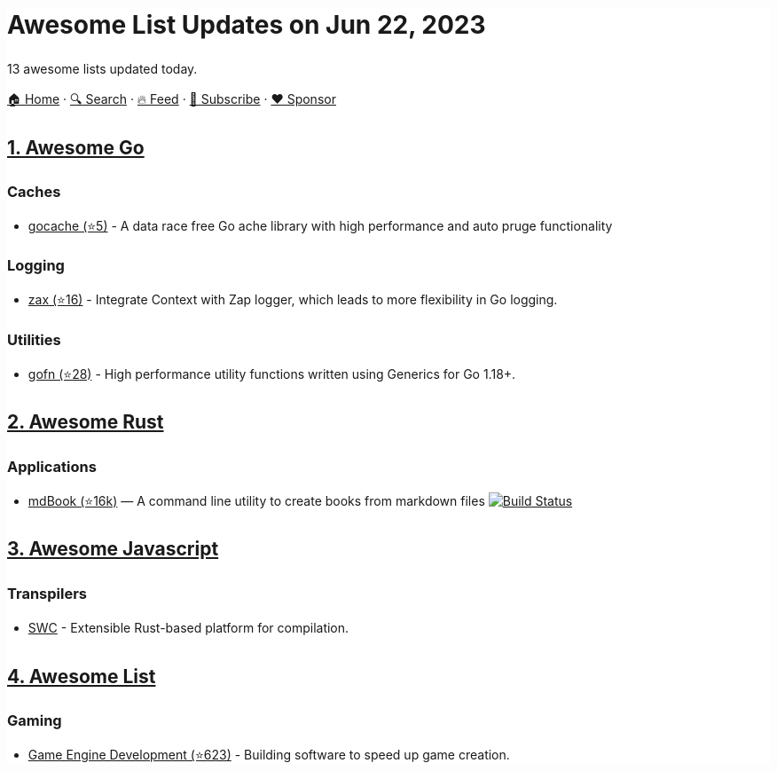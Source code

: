 # Awesome List Updates on Jun 22, 2023

13 awesome lists updated today.

[🏠 Home](/README.md) · [🔍 Search](https://www.trackawesomelist.com/search/) · [🔥 Feed](https://www.trackawesomelist.com/rss.xml) · [📮 Subscribe](https://trackawesomelist.us17.list-manage.com/subscribe?u=d2f0117aa829c83a63ec63c2f&id=36a103854c) · [❤️  Sponsor](https://github.com/sponsors/theowenyoung)



## [1. Awesome Go](/content/avelino/awesome-go/README.md)

### Caches

*   [gocache (⭐5)](https://github.com/yuseferi/gocache) - A data race free Go ache library with high performance and auto pruge functionality

### Logging

*   [zax (⭐16)](https://github.com/yuseferi/zax) - Integrate Context with Zap logger, which leads to more flexibility in Go logging.

### Utilities

*   [gofn (⭐28)](https://github.com/tiendc/gofn) - High performance utility functions written using Generics for Go 1.18+.

## [2. Awesome Rust](/content/rust-unofficial/awesome-rust/README.md)

### Applications

*   [mdBook (⭐16k)](https://github.com/rust-lang/mdBook) — A command line utility to create books from markdown files [![Build Status](https://github.com/rust-lang/mdBook/workflows/CI/badge.svg?branch=master)](https://github.com/rust-lang/mdBook/actions)

## [3. Awesome Javascript](/content/sorrycc/awesome-javascript/README.md)

### Transpilers

*   [SWC](https://swc.rs/) - Extensible Rust-based platform for compilation.

## [4. Awesome List](/content/sindresorhus/awesome/README.md)

### Gaming

*   [Game Engine Development (⭐623)](https://github.com/stevinz/awesome-game-engine-dev#readme) - Building software to speed up game creation.
